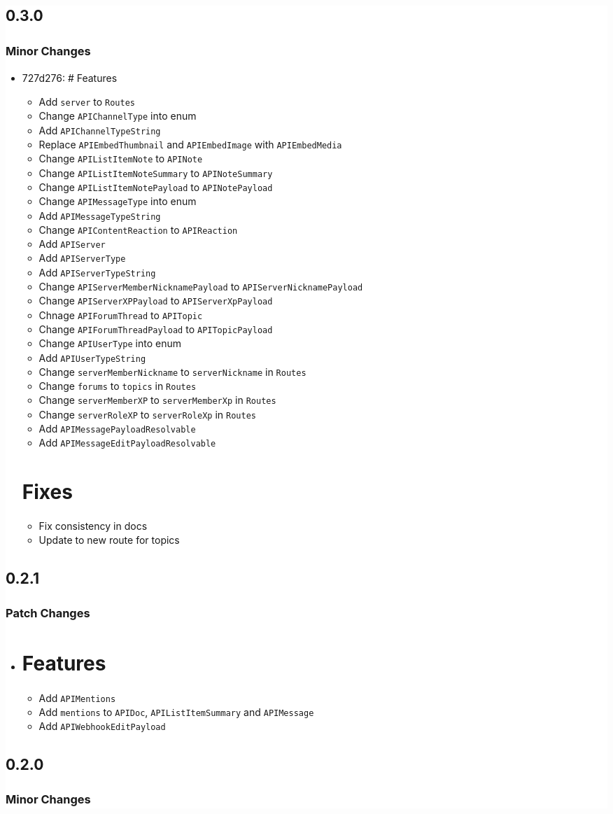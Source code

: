 ## 0.3.0

### Minor Changes

-   727d276: # Features

    -   Add `server` to `Routes`
    -   Change `APIChannelType` into enum
    -   Add `APIChannelTypeString`
    -   Replace `APIEmbedThumbnail` and `APIEmbedImage` with `APIEmbedMedia`
    -   Change `APIListItemNote` to `APINote`
    -   Change `APIListItemNoteSummary` to `APINoteSummary`
    -   Change `APIListItemNotePayload` to `APINotePayload`
    -   Change `APIMessageType` into enum
    -   Add `APIMessageTypeString`
    -   Change `APIContentReaction` to `APIReaction`
    -   Add `APIServer`
    -   Add `APIServerType`
    -   Add `APIServerTypeString`
    -   Change `APIServerMemberNicknamePayload` to `APIServerNicknamePayload`
    -   Change `APIServerXPPayload` to `APIServerXpPayload`
    -   Chnage `APIForumThread` to `APITopic`
    -   Change `APIForumThreadPayload` to `APITopicPayload`
    -   Change `APIUserType` into enum
    -   Add `APIUserTypeString`
    -   Change `serverMemberNickname` to `serverNickname` in `Routes`
    -   Change `forums` to `topics` in `Routes`
    -   Change `serverMemberXP` to `serverMemberXp` in `Routes`
    -   Change `serverRoleXP` to `serverRoleXp` in `Routes`
    -   Add `APIMessagePayloadResolvable`
    -   Add `APIMessageEditPayloadResolvable`

    # Fixes

    -   Fix consistency in docs
    -   Update to new route for topics

## 0.2.1

### Patch Changes

-   # Features

    -   Add `APIMentions`
    -   Add `mentions` to `APIDoc`, `APIListItemSummary` and `APIMessage`
    -   Add `APIWebhookEditPayload`

## 0.2.0

### Minor Changes
